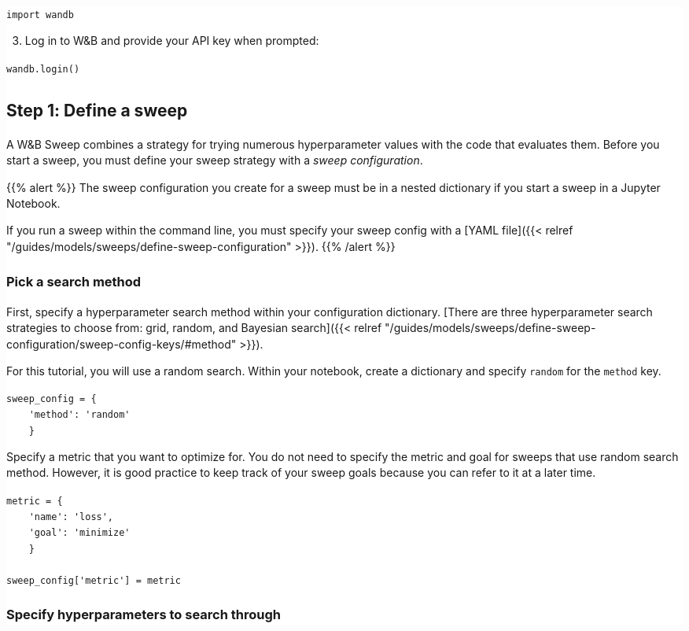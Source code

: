 
```
import wandb
```

3. Log in to W&B and provide your API key when prompted:


```
wandb.login()
```

## Step 1️: Define a sweep

A W&B Sweep combines a strategy for trying numerous hyperparameter values with the code that evaluates them.
Before you start a sweep, you must define your sweep strategy with a _sweep configuration_.


{{% alert %}}
The sweep configuration you create for a sweep must be in a nested dictionary if you start a sweep in a Jupyter Notebook.

If you run a sweep within the command line, you must specify your sweep config with a [YAML file]({{< relref "/guides/models/sweeps/define-sweep-configuration" >}}).
{{% /alert %}}

### Pick a search method

First, specify a hyperparameter search method within your configuration dictionary. [There are three hyperparameter search strategies to choose from: grid, random, and Bayesian search]({{< relref "/guides/models/sweeps/define-sweep-configuration/sweep-config-keys/#method" >}}).

For this tutorial, you will use a random search. Within your notebook, create a dictionary and specify `random` for the `method` key. 


```
sweep_config = {
    'method': 'random'
    }
```

Specify a metric that you want to optimize for. You do not need to specify the metric and goal for sweeps that use random search method. However, it is good practice to keep track of your sweep goals because you can refer to it at a later time.


```
metric = {
    'name': 'loss',
    'goal': 'minimize'   
    }

sweep_config['metric'] = metric
```

### Specify hyperparameters to search through
